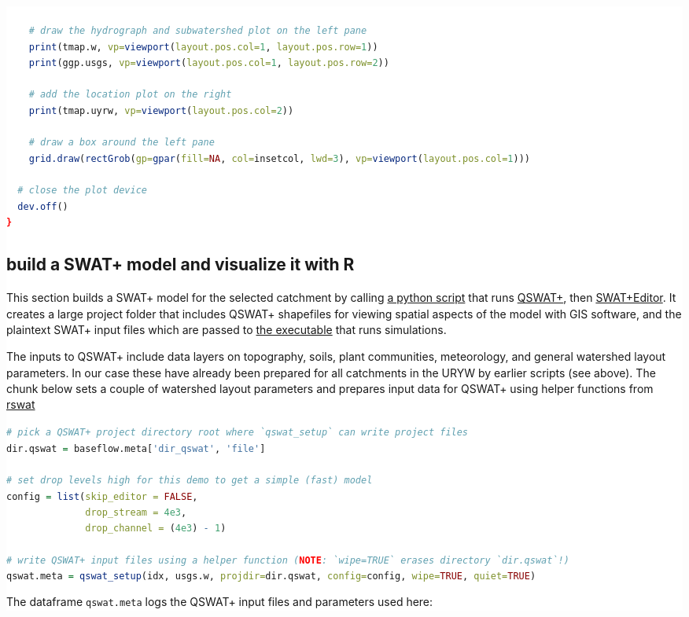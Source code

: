``` r

    # draw the hydrograph and subwatershed plot on the left pane
    print(tmap.w, vp=viewport(layout.pos.col=1, layout.pos.row=1))
    print(ggp.usgs, vp=viewport(layout.pos.col=1, layout.pos.row=2))
    
    # add the location plot on the right
    print(tmap.uyrw, vp=viewport(layout.pos.col=2))
    
    # draw a box around the left pane
    grid.draw(rectGrob(gp=gpar(fill=NA, col=insetcol, lwd=3), vp=viewport(layout.pos.col=1)))
  
  # close the plot device
  dev.off()
}
```

## build a SWAT+ model and visualize it with R

This section builds a SWAT+ model for the selected catchment by calling
[a python script](https://gitlab.com/rob-yerc/swat) that runs
[QSWAT+](https://swatplus.gitbook.io/docs/user/qswat+), then
[SWAT+Editor](https://swatplus.gitbook.io/docs/user/editor). It creates
a large project folder that includes QSWAT+ shapefiles for viewing
spatial aspects of the model with GIS software, and the plaintext SWAT+
input files which are passed to [the
executable](https://swatplus.gitbook.io/docs/installation) that runs
simulations.

The inputs to QSWAT+ include data layers on topography, soils, plant
communities, meteorology, and general watershed layout parameters. In
our case these have already been prepared for all catchments in the URYW
by earlier scripts (see above). The chunk below sets a couple of
watershed layout parameters and prepares input data for QSWAT+ using
helper functions from
[rswat](https://github.com/deankoch/UYRW_data/blob/master/markdown/rswat.md)

``` r
# pick a QSWAT+ project directory root where `qswat_setup` can write project files
dir.qswat = baseflow.meta['dir_qswat', 'file']

# set drop levels high for this demo to get a simple (fast) model
config = list(skip_editor = FALSE, 
              drop_stream = 4e3, 
              drop_channel = (4e3) - 1)

# write QSWAT+ input files using a helper function (NOTE: `wipe=TRUE` erases directory `dir.qswat`!)
qswat.meta = qswat_setup(idx, usgs.w, projdir=dir.qswat, config=config, wipe=TRUE, quiet=TRUE)
```

The dataframe `qswat.meta` logs the QSWAT+ input files and parameters
used here:
